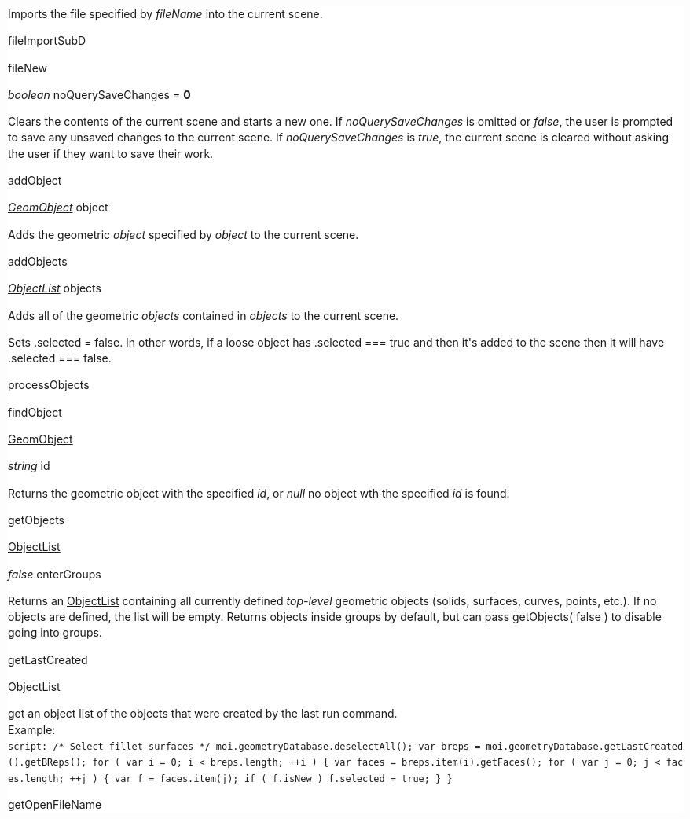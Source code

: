 Imports the file specified by _fileName_ into the current scene.

fileImportSubD

fileNew

_boolean_ noQuerySaveChanges = **0**

Clears the contents of the current scene and starts a new one. If _noQuerySaveChanges_ is omitted or _false_, the user is prompted to save any unsaved changes to the current scene. If _noQuerySaveChanges_ is _true_, the current scene is cleared without asking the user if they want to save their work.

addObject

_[GeomObject](#_GeomObject)_ object

Adds the geometric _object_ specified by _object_ to the current scene.

addObjects

_[ObjectList](#_ObjectList)_ objects

Adds all of the geometric _objects_ contained in _objects_ to the current scene.

  

Sets .selected = false. In other words, if a loose object has .selected === true and then it's added to the scene then it will have .selected === false.

processObjects

findObject

[GeomObject](#_GeomObject)

_string_ id

Returns the geometric object with the specified _id_, or _null_ no object wth the specified _id_ is found.

getObjects

[ObjectList](#_ObjectList)

_false_ enterGroups

Returns an [ObjectList](#_ObjectList) containing all currently defined _top-level_ geometric objects (solids, surfaces, curves, points, etc.). If no objects are defined, the list will be empty. Returns objects inside groups by default, but can pass getObjects( false ) to disable going into groups.

getLastCreated

[ObjectList](#_ObjectList)

get an object list of the objects that were created by the last run command.  
Example:  
`script: /* Select fillet surfaces */ moi.geometryDatabase.deselectAll(); var breps = moi.geometryDatabase.getLastCreated().getBReps(); for ( var i = 0; i < breps.length; ++i ) { var faces = breps.item(i).getFaces(); for ( var j = 0; j < faces.length; ++j ) { var f = faces.item(j); if ( f.isNew ) f.selected = true; } }`

getOpenFileName

